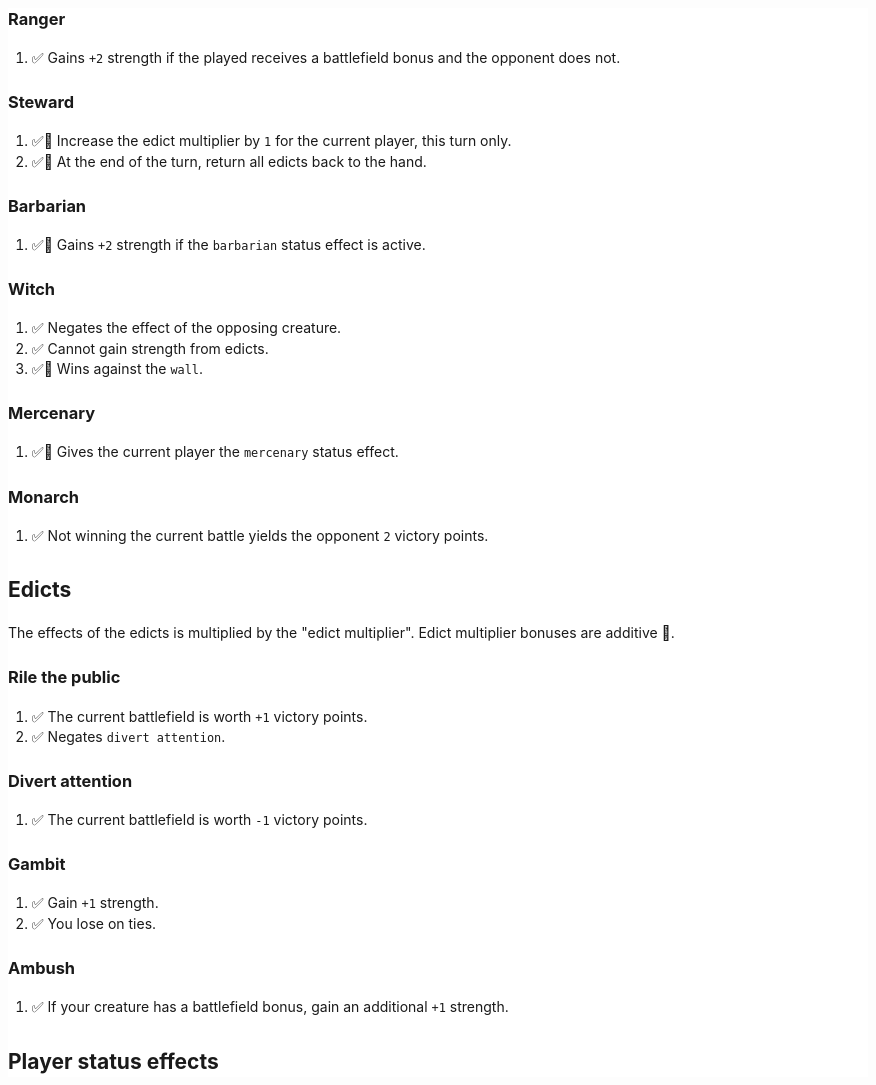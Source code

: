 ### Ranger

1. ✅ Gains `+2` strength if the played receives a battlefield bonus and the opponent does not.

### Steward

1. ✅🧪 Increase the edict multiplier by `1` for the current player, this turn only.
2. ✅🧪 At the end of the turn, return all edicts back to the hand.

### Barbarian

1. ✅🧪 Gains `+2` strength if the `barbarian` status effect is active.

### Witch

1. ✅ Negates the effect of the opposing creature.
2. ✅ Cannot gain strength from edicts.
3. ✅🧪 Wins against the `wall`.

### Mercenary

1. ✅🧪 Gives the current player the `mercenary` status effect.

### Monarch

1. ✅ Not winning the current battle yields the opponent `2` victory points.

## Edicts

The effects of the edicts is multiplied by the "edict multiplier". Edict multiplier bonuses are additive 🧪.

### Rile the public

1. ✅ The current battlefield is worth `+1` victory points.
2. ✅ Negates `divert attention`.

### Divert attention

1. ✅ The current battlefield is worth `-1` victory points.

### Gambit

1. ✅ Gain `+1` strength.
2. ✅ You lose on ties.

### Ambush

1. ✅ If your creature has a battlefield bonus, gain an additional `+1` strength.

## Player status effects
